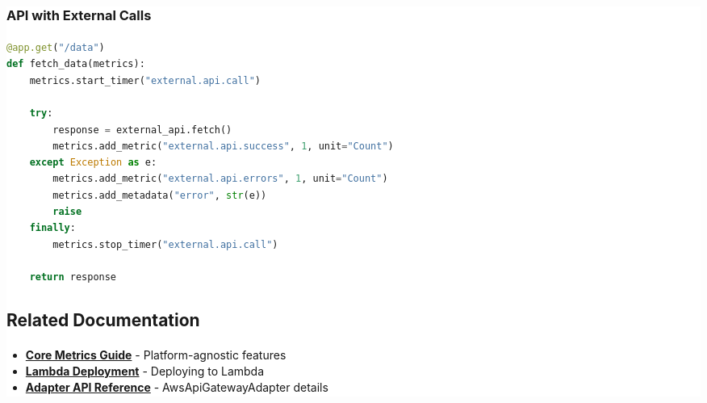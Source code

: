 ### API with External Calls

```python
@app.get("/data")
def fetch_data(metrics):
    metrics.start_timer("external.api.call")

    try:
        response = external_api.fetch()
        metrics.add_metric("external.api.success", 1, unit="Count")
    except Exception as e:
        metrics.add_metric("external.api.errors", 1, unit="Count")
        metrics.add_metadata("error", str(e))
        raise
    finally:
        metrics.stop_timer("external.api.call")

    return response
```

## Related Documentation

- **[Core Metrics Guide](../../metrics.md)** - Platform-agnostic features
- **[Lambda Deployment](lambda-deployment.md)** - Deploying to Lambda
- **[Adapter API Reference](../api/adapter.md)** - AwsApiGatewayAdapter details
